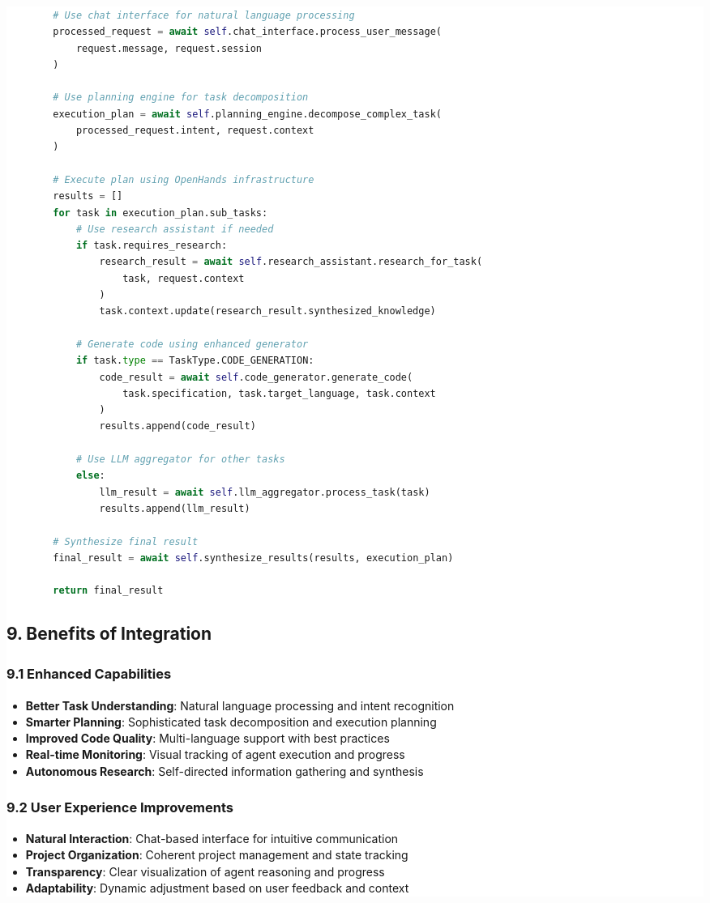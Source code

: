 ```python
        # Use chat interface for natural language processing
        processed_request = await self.chat_interface.process_user_message(
            request.message, request.session
        )
        
        # Use planning engine for task decomposition
        execution_plan = await self.planning_engine.decompose_complex_task(
            processed_request.intent, request.context
        )
        
        # Execute plan using OpenHands infrastructure
        results = []
        for task in execution_plan.sub_tasks:
            # Use research assistant if needed
            if task.requires_research:
                research_result = await self.research_assistant.research_for_task(
                    task, request.context
                )
                task.context.update(research_result.synthesized_knowledge)
            
            # Generate code using enhanced generator
            if task.type == TaskType.CODE_GENERATION:
                code_result = await self.code_generator.generate_code(
                    task.specification, task.target_language, task.context
                )
                results.append(code_result)
            
            # Use LLM aggregator for other tasks
            else:
                llm_result = await self.llm_aggregator.process_task(task)
                results.append(llm_result)
        
        # Synthesize final result
        final_result = await self.synthesize_results(results, execution_plan)
        
        return final_result
```

## 9. Benefits of Integration

### 9.1 Enhanced Capabilities
- **Better Task Understanding**: Natural language processing and intent recognition
- **Smarter Planning**: Sophisticated task decomposition and execution planning
- **Improved Code Quality**: Multi-language support with best practices
- **Real-time Monitoring**: Visual tracking of agent execution and progress
- **Autonomous Research**: Self-directed information gathering and synthesis

### 9.2 User Experience Improvements
- **Natural Interaction**: Chat-based interface for intuitive communication
- **Project Organization**: Coherent project management and state tracking
- **Transparency**: Clear visualization of agent reasoning and progress
- **Adaptability**: Dynamic adjustment based on user feedback and context
